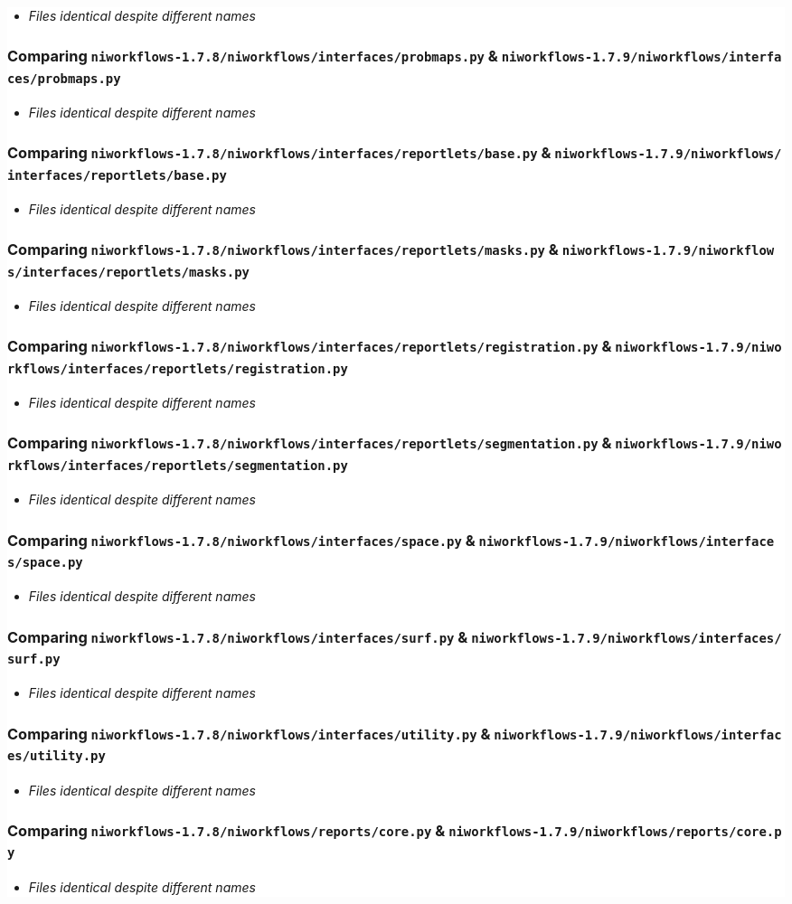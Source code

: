  * *Files identical despite different names*

### Comparing `niworkflows-1.7.8/niworkflows/interfaces/probmaps.py` & `niworkflows-1.7.9/niworkflows/interfaces/probmaps.py`

 * *Files identical despite different names*

### Comparing `niworkflows-1.7.8/niworkflows/interfaces/reportlets/base.py` & `niworkflows-1.7.9/niworkflows/interfaces/reportlets/base.py`

 * *Files identical despite different names*

### Comparing `niworkflows-1.7.8/niworkflows/interfaces/reportlets/masks.py` & `niworkflows-1.7.9/niworkflows/interfaces/reportlets/masks.py`

 * *Files identical despite different names*

### Comparing `niworkflows-1.7.8/niworkflows/interfaces/reportlets/registration.py` & `niworkflows-1.7.9/niworkflows/interfaces/reportlets/registration.py`

 * *Files identical despite different names*

### Comparing `niworkflows-1.7.8/niworkflows/interfaces/reportlets/segmentation.py` & `niworkflows-1.7.9/niworkflows/interfaces/reportlets/segmentation.py`

 * *Files identical despite different names*

### Comparing `niworkflows-1.7.8/niworkflows/interfaces/space.py` & `niworkflows-1.7.9/niworkflows/interfaces/space.py`

 * *Files identical despite different names*

### Comparing `niworkflows-1.7.8/niworkflows/interfaces/surf.py` & `niworkflows-1.7.9/niworkflows/interfaces/surf.py`

 * *Files identical despite different names*

### Comparing `niworkflows-1.7.8/niworkflows/interfaces/utility.py` & `niworkflows-1.7.9/niworkflows/interfaces/utility.py`

 * *Files identical despite different names*

### Comparing `niworkflows-1.7.8/niworkflows/reports/core.py` & `niworkflows-1.7.9/niworkflows/reports/core.py`

 * *Files identical despite different names*
